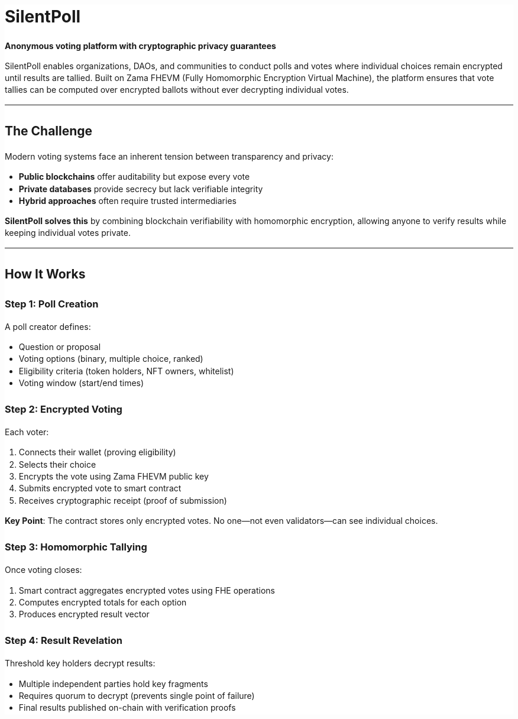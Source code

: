 # SilentPoll

**Anonymous voting platform with cryptographic privacy guarantees**

SilentPoll enables organizations, DAOs, and communities to conduct polls and votes where individual choices remain encrypted until results are tallied. Built on Zama FHEVM (Fully Homomorphic Encryption Virtual Machine), the platform ensures that vote tallies can be computed over encrypted ballots without ever decrypting individual votes.

---

## The Challenge

Modern voting systems face an inherent tension between transparency and privacy:

- **Public blockchains** offer auditability but expose every vote
- **Private databases** provide secrecy but lack verifiable integrity
- **Hybrid approaches** often require trusted intermediaries

**SilentPoll solves this** by combining blockchain verifiability with homomorphic encryption, allowing anyone to verify results while keeping individual votes private.

---

## How It Works

### Step 1: Poll Creation
A poll creator defines:
- Question or proposal
- Voting options (binary, multiple choice, ranked)
- Eligibility criteria (token holders, NFT owners, whitelist)
- Voting window (start/end times)

### Step 2: Encrypted Voting
Each voter:
1. Connects their wallet (proving eligibility)
2. Selects their choice
3. Encrypts the vote using Zama FHEVM public key
4. Submits encrypted vote to smart contract
5. Receives cryptographic receipt (proof of submission)

**Key Point**: The contract stores only encrypted votes. No one—not even validators—can see individual choices.

### Step 3: Homomorphic Tallying
Once voting closes:
1. Smart contract aggregates encrypted votes using FHE operations
2. Computes encrypted totals for each option
3. Produces encrypted result vector

### Step 4: Result Revelation
Threshold key holders decrypt results:
- Multiple independent parties hold key fragments
- Requires quorum to decrypt (prevents single point of failure)
- Final results published on-chain with verification proofs
